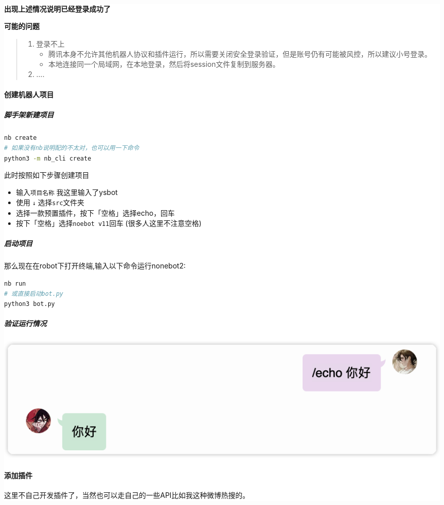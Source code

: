 **出现上述情况说明已经登录成功了**

**可能的问题**

> 1. 登录不上
>    - 腾讯本身不允许其他机器人协议和插件运行，所以需要关闭安全登录验证，但是账号仍有可能被风控，所以建议小号登录。
>    - 本地连接同一个局域网，在本地登录，然后将session文件复制到服务器。
> 2. ….

#### 创建机器人项目

##### 脚手架新建项目

```bash
nb create
# 如果没有nb说明配的不太对，也可以用一下命令
python3 -m nb_cli create
```

此时按照如下步骤创建项目

- 输入`项目名称` 我这里输入了ysbot
- 使用 `↓` 选择`src`文件夹
- 选择一款预置插件，按下「空格」选择echo，回车
- 按下「空格」选择`noebot v11`回车
  (很多人这里不注意空格)

##### 启动项目

那么现在在robot下打开终端,输入以下命令运行nonebot2:

```bash
nb run
# 或直接启动bot.py
python3 bot.py
```

##### 验证运行情况

![image-20220805173345545](NoneBot的搭建与使用.assets/image-20220805173345545.png)

#### 添加插件

这里不自己开发插件了，当然也可以走自己的一些API比如我这种微博热搜的。

